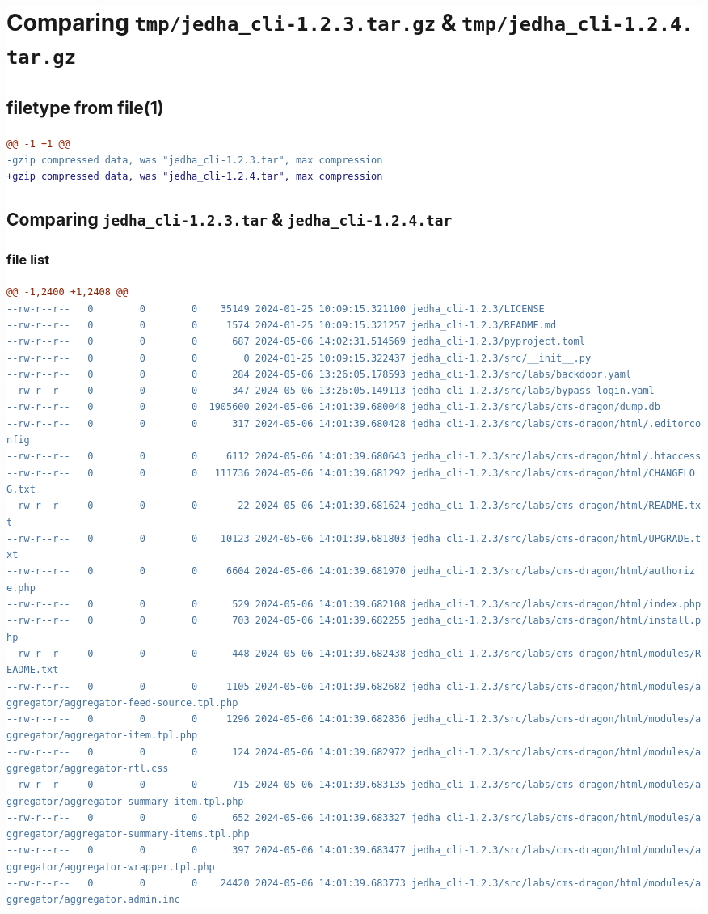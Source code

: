 # Comparing `tmp/jedha_cli-1.2.3.tar.gz` & `tmp/jedha_cli-1.2.4.tar.gz`

## filetype from file(1)

```diff
@@ -1 +1 @@
-gzip compressed data, was "jedha_cli-1.2.3.tar", max compression
+gzip compressed data, was "jedha_cli-1.2.4.tar", max compression
```

## Comparing `jedha_cli-1.2.3.tar` & `jedha_cli-1.2.4.tar`

### file list

```diff
@@ -1,2400 +1,2408 @@
--rw-r--r--   0        0        0    35149 2024-01-25 10:09:15.321100 jedha_cli-1.2.3/LICENSE
--rw-r--r--   0        0        0     1574 2024-01-25 10:09:15.321257 jedha_cli-1.2.3/README.md
--rw-r--r--   0        0        0      687 2024-05-06 14:02:31.514569 jedha_cli-1.2.3/pyproject.toml
--rw-r--r--   0        0        0        0 2024-01-25 10:09:15.322437 jedha_cli-1.2.3/src/__init__.py
--rw-r--r--   0        0        0      284 2024-05-06 13:26:05.178593 jedha_cli-1.2.3/src/labs/backdoor.yaml
--rw-r--r--   0        0        0      347 2024-05-06 13:26:05.149113 jedha_cli-1.2.3/src/labs/bypass-login.yaml
--rw-r--r--   0        0        0  1905600 2024-05-06 14:01:39.680048 jedha_cli-1.2.3/src/labs/cms-dragon/dump.db
--rw-r--r--   0        0        0      317 2024-05-06 14:01:39.680428 jedha_cli-1.2.3/src/labs/cms-dragon/html/.editorconfig
--rw-r--r--   0        0        0     6112 2024-05-06 14:01:39.680643 jedha_cli-1.2.3/src/labs/cms-dragon/html/.htaccess
--rw-r--r--   0        0        0   111736 2024-05-06 14:01:39.681292 jedha_cli-1.2.3/src/labs/cms-dragon/html/CHANGELOG.txt
--rw-r--r--   0        0        0       22 2024-05-06 14:01:39.681624 jedha_cli-1.2.3/src/labs/cms-dragon/html/README.txt
--rw-r--r--   0        0        0    10123 2024-05-06 14:01:39.681803 jedha_cli-1.2.3/src/labs/cms-dragon/html/UPGRADE.txt
--rw-r--r--   0        0        0     6604 2024-05-06 14:01:39.681970 jedha_cli-1.2.3/src/labs/cms-dragon/html/authorize.php
--rw-r--r--   0        0        0      529 2024-05-06 14:01:39.682108 jedha_cli-1.2.3/src/labs/cms-dragon/html/index.php
--rw-r--r--   0        0        0      703 2024-05-06 14:01:39.682255 jedha_cli-1.2.3/src/labs/cms-dragon/html/install.php
--rw-r--r--   0        0        0      448 2024-05-06 14:01:39.682438 jedha_cli-1.2.3/src/labs/cms-dragon/html/modules/README.txt
--rw-r--r--   0        0        0     1105 2024-05-06 14:01:39.682682 jedha_cli-1.2.3/src/labs/cms-dragon/html/modules/aggregator/aggregator-feed-source.tpl.php
--rw-r--r--   0        0        0     1296 2024-05-06 14:01:39.682836 jedha_cli-1.2.3/src/labs/cms-dragon/html/modules/aggregator/aggregator-item.tpl.php
--rw-r--r--   0        0        0      124 2024-05-06 14:01:39.682972 jedha_cli-1.2.3/src/labs/cms-dragon/html/modules/aggregator/aggregator-rtl.css
--rw-r--r--   0        0        0      715 2024-05-06 14:01:39.683135 jedha_cli-1.2.3/src/labs/cms-dragon/html/modules/aggregator/aggregator-summary-item.tpl.php
--rw-r--r--   0        0        0      652 2024-05-06 14:01:39.683327 jedha_cli-1.2.3/src/labs/cms-dragon/html/modules/aggregator/aggregator-summary-items.tpl.php
--rw-r--r--   0        0        0      397 2024-05-06 14:01:39.683477 jedha_cli-1.2.3/src/labs/cms-dragon/html/modules/aggregator/aggregator-wrapper.tpl.php
--rw-r--r--   0        0        0    24420 2024-05-06 14:01:39.683773 jedha_cli-1.2.3/src/labs/cms-dragon/html/modules/aggregator/aggregator.admin.inc
```